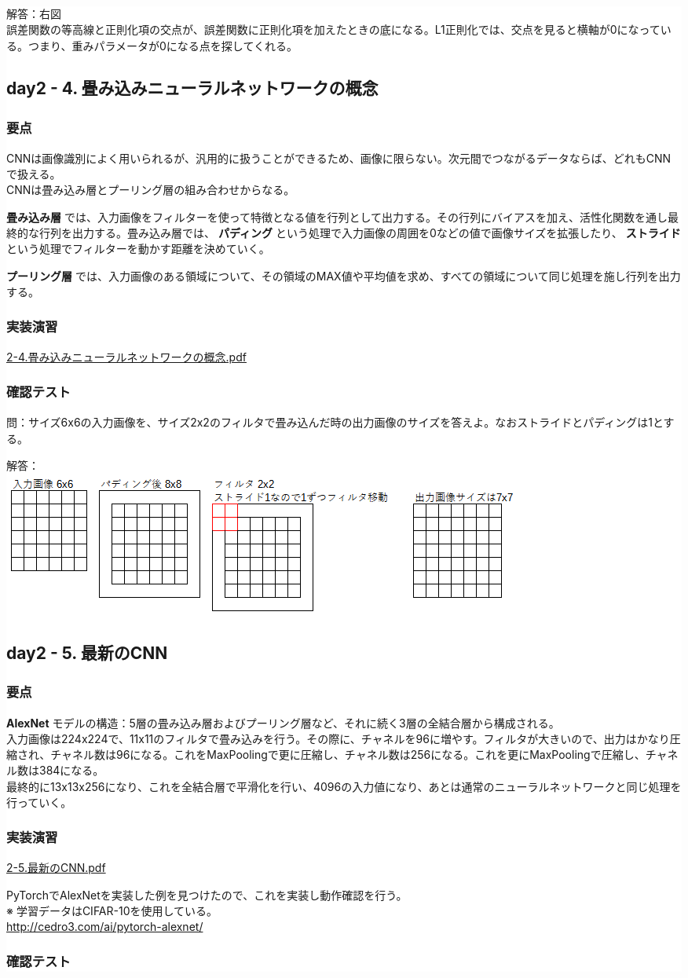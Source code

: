 解答：右図  
誤差関数の等高線と正則化項の交点が、誤差関数に正則化項を加えたときの底になる。L1正則化では、交点を見ると横軸が0になっている。つまり、重みパラメータが0になる点を探してくれる。

## day2 - 4. 畳み込みニューラルネットワークの概念
### 要点
CNNは画像識別によく用いられるが、汎用的に扱うことができるため、画像に限らない。次元間でつながるデータならば、どれもCNNで扱える。  
CNNは畳み込み層とプーリング層の組み合わせからなる。  
  
**畳み込み層** では、入力画像をフィルターを使って特徴となる値を行列として出力する。その行列にバイアスを加え、活性化関数を通し最終的な行列を出力する。畳み込み層では、 **パディング** という処理で入力画像の周囲を0などの値で画像サイズを拡張したり、 **ストライド** という処理でフィルターを動かす距離を決めていく。  
  
**プーリング層** では、入力画像のある領域について、その領域のMAX値や平均値を求め、すべての領域について同じ処理を施し行列を出力する。  

### 実装演習
[2-4.畳み込みニューラルネットワークの概念.pdf](https://github.com/td035/rabbit-challenge/blob/master/stage3/pdf/2-4.畳み込みニューラルネットワークの概念.pdf)

### 確認テスト
問：サイズ6x6の入力画像を、サイズ2x2のフィルタで畳み込んだ時の出力画像のサイズを答えよ。なおストライドとパディングは1とする。  
  
解答：  
![715024076048c9d267e66e5b0a5a18be.png](_resources/61510614651144289c9c923a4bcf394d.png)

## day2 - 5. 最新のCNN
### 要点
**AlexNet**
モデルの構造：5層の畳み込み層およびプーリング層など、それに続く3層の全結合層から構成される。  
入力画像は224x224で、11x11のフィルタで畳み込みを行う。その際に、チャネルを96に増やす。フィルタが大きいので、出力はかなり圧縮され、チャネル数は96になる。これをMaxPoolingで更に圧縮し、チャネル数は256になる。これを更にMaxPoolingで圧縮し、チャネル数は384になる。  
最終的に13x13x256になり、これを全結合層で平滑化を行い、4096の入力値になり、あとは通常のニューラルネットワークと同じ処理を行っていく。

### 実装演習
[2-5.最新のCNN.pdf](https://github.com/td035/rabbit-challenge/blob/master/stage3/pdf/2-5.最新のCNN.pdf)

PyTorchでAlexNetを実装した例を見つけたので、これを実装し動作確認を行う。  
※ 学習データはCIFAR-10を使用している。  
http://cedro3.com/ai/pytorch-alexnet/

### 確認テスト
